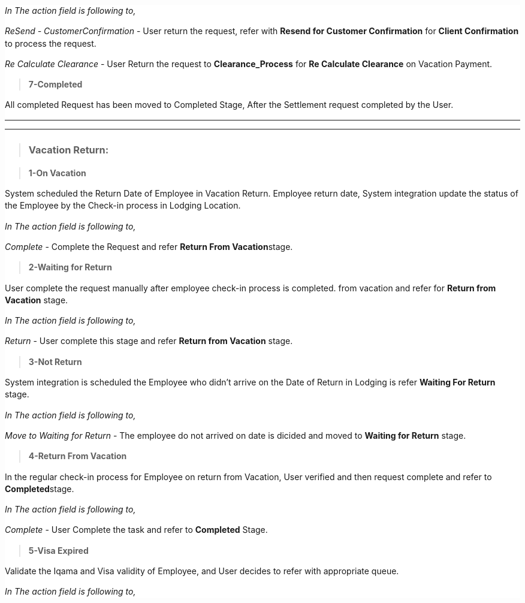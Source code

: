 *In The action field is following to,*

*ReSend - CustomerConfirmation* - User return the request, refer with **Resend for Customer Confirmation** for **Client Confirmation** to process the request.

*Re Calculate Clearance* - User Return the request to **Clearance_Process** for **Re Calculate Clearance** on Vacation Payment.

> **7-Completed**

All completed Request has been moved to Completed Stage, After the Settlement request completed by the User.

------------------------------------------------------------------------
------------------------------------------------------------------------

> ### **Vacation Return:**

> **1-On Vacation**

System scheduled the Return Date of Employee in Vacation Return. Employee return date, System integration update the status of the Employee by the Check-in process in Lodging Location.

*In The action field is following to,*

*Complete* - Complete the Request and refer  **Return From Vacation**stage.

> **2-Waiting for Return**

User complete the request manually after employee check-in process is completed. from vacation and refer for **Return from Vacation** stage.

*In The action field is following to,*

*Return* - User complete this stage and refer **Return from Vacation** stage.

> **3-Not Return**

System integration is scheduled the Employee who didn’t arrive on the Date of Return in Lodging is refer **Waiting For Return** stage.

*In The action field is following to,*

*Move to  Waiting for Return* - The employee do not arrived on date is dicided and moved to **Waiting for Return** stage.


> **4-Return From Vacation**

In the regular check-in process for Employee on return from Vacation, User verified and then request complete and refer to **Completed**stage.


*In The action field is following to,*

*Complete* - User Complete the task and refer to **Completed** Stage.

> **5-Visa Expired**

Validate the Iqama and Visa validity of Employee, and User decides to refer with appropriate queue.


*In The action field is following to,*
